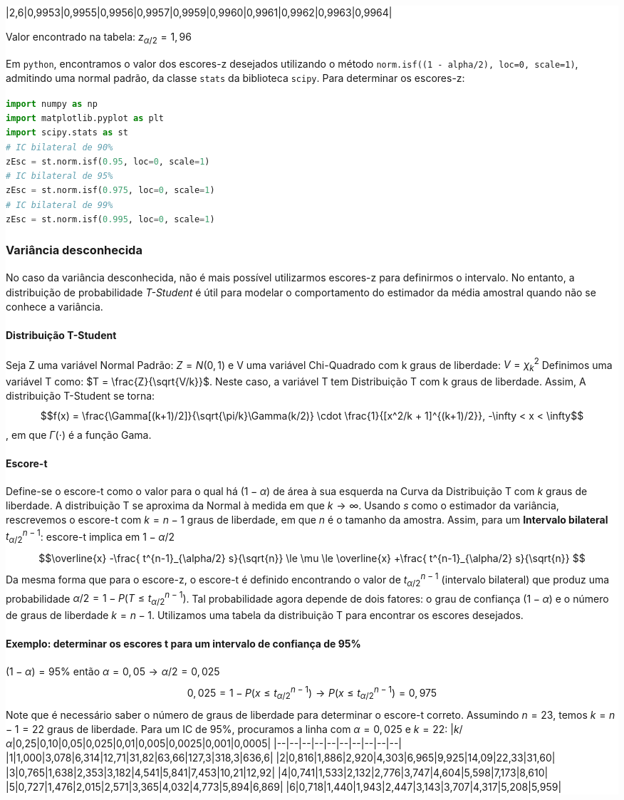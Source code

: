 |2,6|0,9953|0,9955|0,9956|0,9957|0,9959|0,9960|0,9961|0,9962|0,9963|0,9964|

Valor encontrado na tabela: $z_{\alpha/2} = 1,96$

Em `python`, encontramos o valor dos escores-z desejados utilizando o método `norm.isf((1 - alpha/2), loc=0, scale=1)`, admitindo uma normal padrão, da classe `stats` da biblioteca `scipy`.
Para determinar os escores-z:
````python
import numpy as np
import matplotlib.pyplot as plt
import scipy.stats as st
# IC bilateral de 90%
zEsc = st.norm.isf(0.95, loc=0, scale=1)
# IC bilateral de 95%
zEsc = st.norm.isf(0.975, loc=0, scale=1)
# IC bilateral de 99%
zEsc = st.norm.isf(0.995, loc=0, scale=1)
````
### Variância desconhecida

No caso da variância desconhecida, não é mais possível utilizarmos escores-z para definirmos o intervalo. No entanto, a distribuição de probabilidade *T-Student* é útil para modelar o comportamento do estimador da média amostral quando não se conhece a variância. 

#### Distribuição T-Student
Seja Z uma variável Normal Padrão: $Z =  N(0,1)$ e V uma variável Chi-Quadrado com k graus de liberdade: $V = \chi_k^2$ Definimos uma variável T como: $T = \frac{Z}{\sqrt{V/k}}$. Neste caso, a variável T tem Distribuição T com k graus de liberdade. Assim, A distribuição T-Student se torna:
$$f(x) = \frac{\Gamma[(k+1)/2]}{\sqrt{\pi/k}\Gamma(k/2)} \cdot \frac{1}{[x^2/k + 1]^{(k+1)/2}}, -\infty < x < \infty$$, em que $\Gamma(\cdot)$ é a função Gama.
#### Escore-t
Define-se o escore-t como o valor para o qual há $(1-\alpha)$ de área à sua esquerda na Curva da Distribuição T com $k$ graus de liberdade. A distribuição T se aproxima da Normal à medida em que $k \rightarrow \infty$.
Usando $s$ como o estimador da variância, rescrevemos o escore-t com $k = n-1$ graus de liberdade, em que $n$ é o tamanho da amostra. Assim, para um **Intervalo bilateral** $t^{n-1}_{\alpha/2}$: escore-t implica em $1-{\alpha/2}$
$$\overline{x} -\frac{ t^{n-1}_{\alpha/2} s}{\sqrt{n}} \le \mu \le \overline{x} +\frac{ t^{n-1}_{\alpha/2} s}{\sqrt{n}} $$
 Da mesma forma que para o escore-z, o escore-t é definido encontrando o valor de $t^{n-1}_{\alpha/2}$ (intervalo bilateral) que produz uma probabilidade $\alpha/2= 1-P(T\le t^{n-1}_{\alpha/2})$. Tal probabilidade agora depende de dois fatores: o grau de confiança $(1-\alpha)$ e o número de graus de liberdade $k = n-1$. Utilizamos uma tabela da distribuição T para encontrar os escores desejados.
 
 #### Exemplo: determinar os escores t para um intervalo de confiança de 95% 
$(1-\alpha) = 95\%$ então $\alpha = 0,05 \rightarrow \alpha/2 =0,025$
$$0,025= 1-P(x\le t^{n-1}_{\alpha/2}) \rightarrow P(x\le t^{n-1}_{\alpha/2}) = 0,975$$
Note que é necessário saber o número de graus de liberdade para determinar o escore-t correto.
Assumindo $n = 23$, temos $k = n-1 = 22$ graus de liberdade. Para um IC de 95%, procuramos a linha com $\alpha = 0,025$ e $k = 22$:
 |$k/\alpha$|0,25|0,10|0,05|0,025|0,01|0,005|0,0025|0,001|0,0005|
|--|--|--|--|--|--|--|--|--|--|
|1|1,000|3,078|6,314|12,71|31,82|63,66|127,3|318,3|636,6|
|2|0,816|1,886|2,920|4,303|6,965|9,925|14,09|22,33|31,60|
|3|0,765|1,638|2,353|3,182|4,541|5,841|7,453|10,21|12,92|
|4|0,741|1,533|2,132|2,776|3,747|4,604|5,598|7,173|8,610|
|5|0,727|1,476|2,015|2,571|3,365|4,032|4,773|5,894|6,869|
|6|0,718|1,440|1,943|2,447|3,143|3,707|4,317|5,208|5,959|